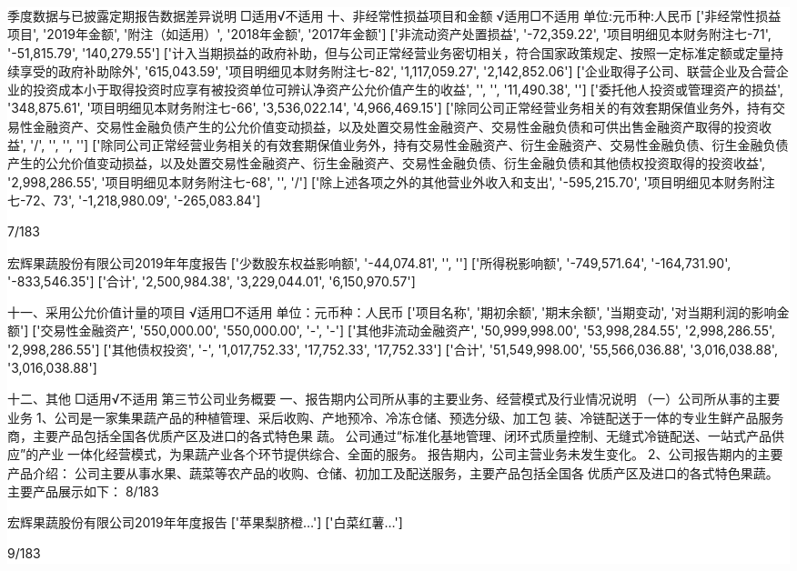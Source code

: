 季度数据与已披露定期报告数据差异说明
□适用√不适用
十、非经常性损益项目和金额
√适用□不适用
单位:元币种:人民币
['非经常性损益项目', '2019年金额', '附注（如适用）', '2018年金额', '2017年金额']
['非流动资产处置损益', '-72,359.22', '项目明细见本财务附注七-71', '-51,815.79', '140,279.55']
['计入当期损益的政府补助，但与公司正常经营业务密切相关，符合国家政策规定、按照一定标准定额或定量持续享受的政府补助除外', '615,043.59', '项目明细见本财务附注七-82', '1,117,059.27', '2,142,852.06']
['企业取得子公司、联营企业及合营企业的投资成本小于取得投资时应享有被投资单位可辨认净资产公允价值产生的收益', '', '', '11,490.38', '']
['委托他人投资或管理资产的损益', '348,875.61', '项目明细见本财务附注七-66', '3,536,022.14', '4,966,469.15']
['除同公司正常经营业务相关的有效套期保值业务外，持有交易性金融资产、交易性金融负债产生的公允价值变动损益，以及处置交易性金融资产、交易性金融负债和可供出售金融资产取得的投资收益', '/', '', '', '']
['除同公司正常经营业务相关的有效套期保值业务外，持有交易性金融资产、衍生金融资产、交易性金融负债、衍生金融负债产生的公允价值变动损益，以及处置交易性金融资产、衍生金融资产、交易性金融负债、衍生金融负债和其他债权投资取得的投资收益', '2,998,286.55', '项目明细见本财务附注七-68', '', '/']
['除上述各项之外的其他营业外收入和支出', '-595,215.70', '项目明细见本财务附注七-72、73', '-1,218,980.09', '-265,083.84']

7/183

宏辉果蔬股份有限公司2019年年度报告
['少数股东权益影响额', '-44,074.81', '', '']
['所得税影响额', '-749,571.64', '-164,731.90', '-833,546.35']
['合计', '2,500,984.38', '3,229,044.01', '6,150,970.57']

十一、采用公允价值计量的项目
√适用□不适用
单位：元币种：人民币
['项目名称', '期初余额', '期末余额', '当期变动', '对当期利润的影响金额']
['交易性金融资产', '550,000.00', '550,000.00', '-', '-']
['其他非流动金融资产', '50,999,998.00', '53,998,284.55', '2,998,286.55', '2,998,286.55']
['其他债权投资', '-', '1,017,752.33', '17,752.33', '17,752.33']
['合计', '51,549,998.00', '55,566,036.88', '3,016,038.88', '3,016,038.88']

十二、其他
□适用√不适用
第三节公司业务概要
一、报告期内公司所从事的主要业务、经营模式及行业情况说明
（一）公司所从事的主要业务
1、公司是一家集果蔬产品的种植管理、采后收购、产地预冷、冷冻仓储、预选分级、加工包
装、冷链配送于一体的专业生鲜产品服务商，主要产品包括全国各优质产区及进口的各式特色果
蔬。
公司通过“标准化基地管理、闭环式质量控制、无缝式冷链配送、一站式产品供应”的产业
一体化经营模式，为果蔬产业各个环节提供综合、全面的服务。
报告期内，公司主营业务未发生变化。
2、公司报告期内的主要产品介绍：
公司主要从事水果、蔬菜等农产品的收购、仓储、初加工及配送服务，主要产品包括全国各
优质产区及进口的各式特色果蔬。主要产品展示如下：
8/183

宏辉果蔬股份有限公司2019年年度报告
['苹果梨脐橙…']
['白菜红薯…']

9/183
